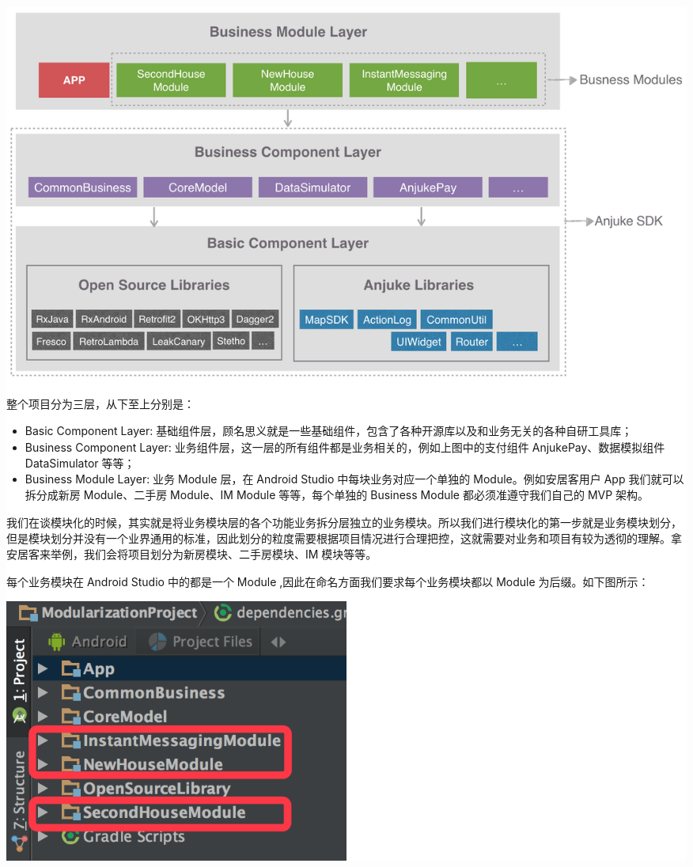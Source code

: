 ![Android 模块化设计方案](modularization.png)

整个项目分为三层，从下至上分别是：

* Basic Component Layer: 基础组件层，顾名思义就是一些基础组件，包含了各种开源库以及和业务无关的各种自研工具库；
* Business Component Layer: 业务组件层，这一层的所有组件都是业务相关的，例如上图中的支付组件 AnjukePay、数据模拟组件 DataSimulator 等等；
* Business Module Layer: 业务 Module 层，在 Android Studio 中每块业务对应一个单独的 Module。例如安居客用户 App 我们就可以拆分成新房 Module、二手房 Module、IM Module 等等，每个单独的 Business Module 都必须准遵守我们自己的 MVP 架构。

我们在谈模块化的时候，其实就是将业务模块层的各个功能业务拆分层独立的业务模块。所以我们进行模块化的第一步就是业务模块划分，但是模块划分并没有一个业界通用的标准，因此划分的粒度需要根据项目情况进行合理把控，这就需要对业务和项目有较为透彻的理解。拿安居客来举例，我们会将项目划分为新房模块、二手房模块、IM 模块等等。

每个业务模块在 Android Studio 中的都是一个 Module ,因此在命名方面我们要求每个业务模块都以 Module 为后缀。如下图所示：<div align="left"><img src="modules.png" width = "50%" alt="图片名称" align=center /></div>
